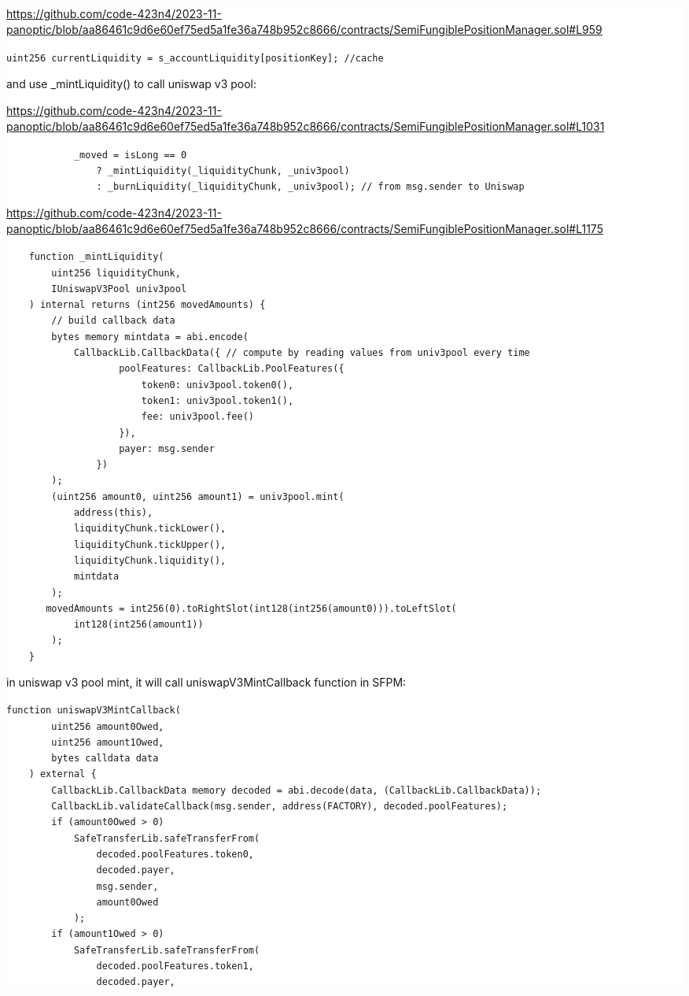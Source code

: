 https://github.com/code-423n4/2023-11-panoptic/blob/aa86461c9d6e60ef75ed5a1fe36a748b952c8666/contracts/SemiFungiblePositionManager.sol#L959

```
uint256 currentLiquidity = s_accountLiquidity[positionKey]; //cache
```
and use _mintLiquidity() to call uniswap v3 pool:

https://github.com/code-423n4/2023-11-panoptic/blob/aa86461c9d6e60ef75ed5a1fe36a748b952c8666/contracts/SemiFungiblePositionManager.sol#L1031

```
            _moved = isLong == 0
                ? _mintLiquidity(_liquidityChunk, _univ3pool)
                : _burnLiquidity(_liquidityChunk, _univ3pool); // from msg.sender to Uniswap
```
https://github.com/code-423n4/2023-11-panoptic/blob/aa86461c9d6e60ef75ed5a1fe36a748b952c8666/contracts/SemiFungiblePositionManager.sol#L1175

```
    function _mintLiquidity(
        uint256 liquidityChunk,
        IUniswapV3Pool univ3pool
    ) internal returns (int256 movedAmounts) {
        // build callback data
        bytes memory mintdata = abi.encode(
            CallbackLib.CallbackData({ // compute by reading values from univ3pool every time
                    poolFeatures: CallbackLib.PoolFeatures({
                        token0: univ3pool.token0(),
                        token1: univ3pool.token1(),
                        fee: univ3pool.fee()
                    }),
                    payer: msg.sender
                })
        );
        (uint256 amount0, uint256 amount1) = univ3pool.mint(
            address(this),
            liquidityChunk.tickLower(),
            liquidityChunk.tickUpper(),
            liquidityChunk.liquidity(),
            mintdata
        );
       movedAmounts = int256(0).toRightSlot(int128(int256(amount0))).toLeftSlot(
            int128(int256(amount1))
        );
    }
```
in uniswap v3 pool mint, it will call uniswapV3MintCallback function in SFPM:
```
function uniswapV3MintCallback(
        uint256 amount0Owed,
        uint256 amount1Owed,
        bytes calldata data
    ) external {
        CallbackLib.CallbackData memory decoded = abi.decode(data, (CallbackLib.CallbackData));
        CallbackLib.validateCallback(msg.sender, address(FACTORY), decoded.poolFeatures);
        if (amount0Owed > 0)
            SafeTransferLib.safeTransferFrom(
                decoded.poolFeatures.token0,
                decoded.payer,
                msg.sender,
                amount0Owed
            );
        if (amount1Owed > 0)
            SafeTransferLib.safeTransferFrom(
                decoded.poolFeatures.token1,
                decoded.payer,
```